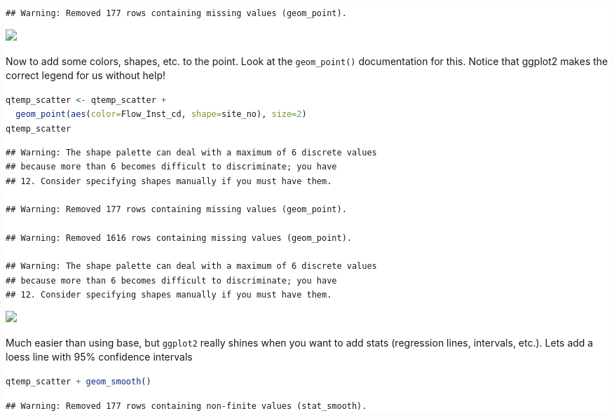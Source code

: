     ## Warning: Removed 177 rows containing missing values (geom_point).

<img src='/intro-curriculum/static/ggplot2/ion_labels-1.png'/>

Now to add some colors, shapes, etc. to the point. Look at the `geom_point()` documentation for this. Notice that ggplot2 makes the correct legend for us without help!

``` r
qtemp_scatter <- qtemp_scatter +
  geom_point(aes(color=Flow_Inst_cd, shape=site_no), size=2)
qtemp_scatter
```

    ## Warning: The shape palette can deal with a maximum of 6 discrete values
    ## because more than 6 becomes difficult to discriminate; you have
    ## 12. Consider specifying shapes manually if you must have them.

    ## Warning: Removed 177 rows containing missing values (geom_point).

    ## Warning: Removed 1616 rows containing missing values (geom_point).

    ## Warning: The shape palette can deal with a maximum of 6 discrete values
    ## because more than 6 becomes difficult to discriminate; you have
    ## 12. Consider specifying shapes manually if you must have them.

<img src='/intro-curriculum/static/ggplot2/ion_colors-1.png'/>

Much easier than using base, but `ggplot2` really shines when you want to add stats (regression lines, intervals, etc.). Lets add a loess line with 95% confidence intervals

``` r
qtemp_scatter + geom_smooth()
```

    ## Warning: Removed 177 rows containing non-finite values (stat_smooth).
